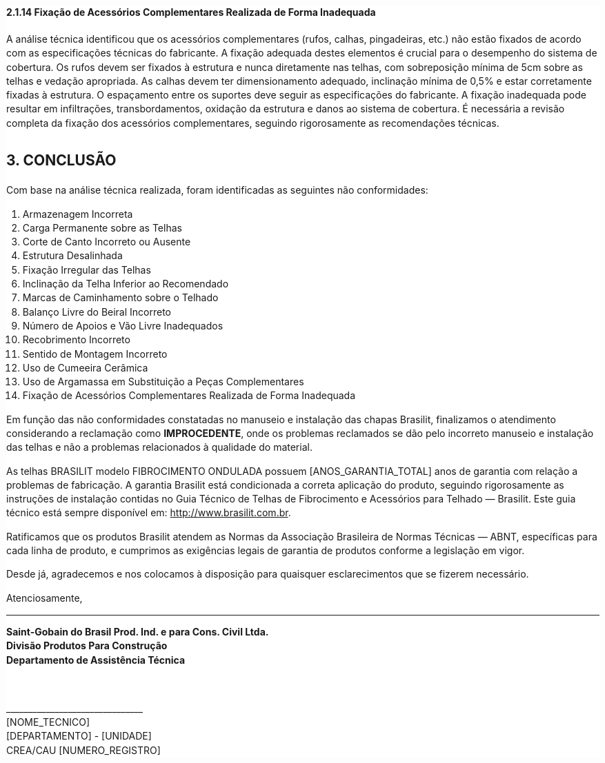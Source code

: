 #### **2.1.14 Fixação de Acessórios Complementares Realizada de Forma Inadequada**

A análise técnica identificou que os acessórios complementares (rufos, calhas, pingadeiras, etc.) não estão fixados de acordo com as especificações técnicas do fabricante. A fixação adequada destes elementos é crucial para o desempenho do sistema de cobertura. Os rufos devem ser fixados à estrutura e nunca diretamente nas telhas, com sobreposição mínima de 5cm sobre as telhas e vedação apropriada. As calhas devem ter dimensionamento adequado, inclinação mínima de 0,5% e estar corretamente fixadas à estrutura. O espaçamento entre os suportes deve seguir as especificações do fabricante. A fixação inadequada pode resultar em infiltrações, transbordamentos, oxidação da estrutura e danos ao sistema de cobertura. É necessária a revisão completa da fixação dos acessórios complementares, seguindo rigorosamente as recomendações técnicas.

## 3. CONCLUSÃO

Com base na análise técnica realizada, foram identificadas as seguintes não conformidades:

1. Armazenagem Incorreta
2. Carga Permanente sobre as Telhas
3. Corte de Canto Incorreto ou Ausente
4. Estrutura Desalinhada
5. Fixação Irregular das Telhas
6. Inclinação da Telha Inferior ao Recomendado
7. Marcas de Caminhamento sobre o Telhado
8. Balanço Livre do Beiral Incorreto
9. Número de Apoios e Vão Livre Inadequados
10. Recobrimento Incorreto
11. Sentido de Montagem Incorreto
12. Uso de Cumeeira Cerâmica
13. Uso de Argamassa em Substituição a Peças Complementares
14. Fixação de Acessórios Complementares Realizada de Forma Inadequada

Em função das não conformidades constatadas no manuseio e instalação das chapas Brasilit, finalizamos o atendimento considerando a reclamação como **IMPROCEDENTE**, onde os problemas reclamados se dão pelo incorreto manuseio e instalação das telhas e não a problemas relacionados à qualidade do material.

As telhas BRASILIT modelo FIBROCIMENTO ONDULADA possuem [ANOS_GARANTIA_TOTAL] anos de garantia com relação a problemas de fabricação. A garantia Brasilit está condicionada a correta aplicação do produto, seguindo rigorosamente as instruções de instalação contidas no Guia Técnico de Telhas de Fibrocimento e Acessórios para Telhado — Brasilit. Este guia técnico está sempre disponível em: http://www.brasilit.com.br.

Ratificamos que os produtos Brasilit atendem as Normas da Associação Brasileira de Normas Técnicas — ABNT, específicas para cada linha de produto, e cumprimos as exigências legais de garantia de produtos conforme a legislação em vigor.

Desde já, agradecemos e nos colocamos à disposição para quaisquer esclarecimentos que se fizerem necessário.

Atenciosamente,

---

**Saint-Gobain do Brasil Prod. Ind. e para Cons. Civil Ltda.**  
**Divisão Produtos Para Construção**  
**Departamento de Assistência Técnica**

<div style="margin-top: 50px;">
_______________________________<br>
[NOME_TECNICO]<br>
[DEPARTAMENTO] - [UNIDADE]<br>
CREA/CAU [NUMERO_REGISTRO]
</div>
